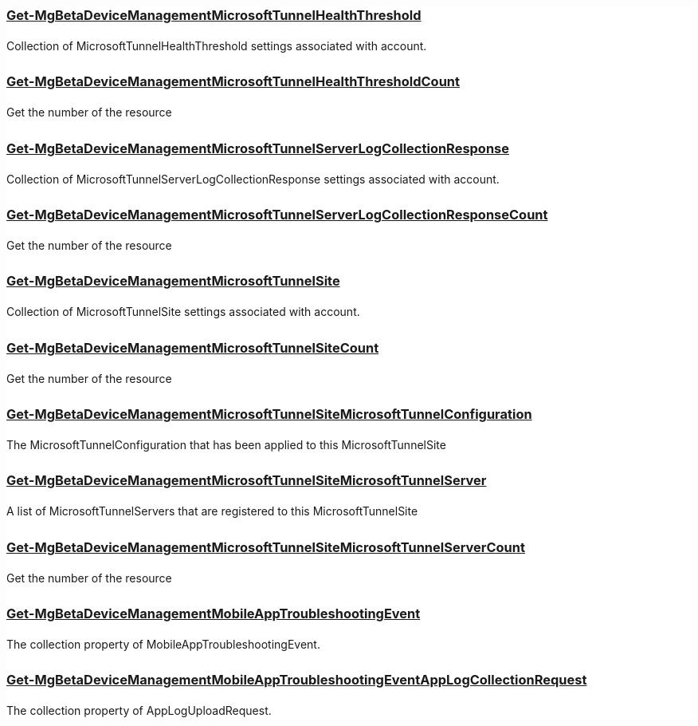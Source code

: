 ### [Get-MgBetaDeviceManagementMicrosoftTunnelHealthThreshold](Get-MgBetaDeviceManagementMicrosoftTunnelHealthThreshold.md)
Collection of MicrosoftTunnelHealthThreshold settings associated with account.

### [Get-MgBetaDeviceManagementMicrosoftTunnelHealthThresholdCount](Get-MgBetaDeviceManagementMicrosoftTunnelHealthThresholdCount.md)
Get the number of the resource

### [Get-MgBetaDeviceManagementMicrosoftTunnelServerLogCollectionResponse](Get-MgBetaDeviceManagementMicrosoftTunnelServerLogCollectionResponse.md)
Collection of MicrosoftTunnelServerLogCollectionResponse settings associated with account.

### [Get-MgBetaDeviceManagementMicrosoftTunnelServerLogCollectionResponseCount](Get-MgBetaDeviceManagementMicrosoftTunnelServerLogCollectionResponseCount.md)
Get the number of the resource

### [Get-MgBetaDeviceManagementMicrosoftTunnelSite](Get-MgBetaDeviceManagementMicrosoftTunnelSite.md)
Collection of MicrosoftTunnelSite settings associated with account.

### [Get-MgBetaDeviceManagementMicrosoftTunnelSiteCount](Get-MgBetaDeviceManagementMicrosoftTunnelSiteCount.md)
Get the number of the resource

### [Get-MgBetaDeviceManagementMicrosoftTunnelSiteMicrosoftTunnelConfiguration](Get-MgBetaDeviceManagementMicrosoftTunnelSiteMicrosoftTunnelConfiguration.md)
The MicrosoftTunnelConfiguration that has been applied to this MicrosoftTunnelSite

### [Get-MgBetaDeviceManagementMicrosoftTunnelSiteMicrosoftTunnelServer](Get-MgBetaDeviceManagementMicrosoftTunnelSiteMicrosoftTunnelServer.md)
A list of MicrosoftTunnelServers that are registered to this MicrosoftTunnelSite

### [Get-MgBetaDeviceManagementMicrosoftTunnelSiteMicrosoftTunnelServerCount](Get-MgBetaDeviceManagementMicrosoftTunnelSiteMicrosoftTunnelServerCount.md)
Get the number of the resource

### [Get-MgBetaDeviceManagementMobileAppTroubleshootingEvent](Get-MgBetaDeviceManagementMobileAppTroubleshootingEvent.md)
The collection property of MobileAppTroubleshootingEvent.

### [Get-MgBetaDeviceManagementMobileAppTroubleshootingEventAppLogCollectionRequest](Get-MgBetaDeviceManagementMobileAppTroubleshootingEventAppLogCollectionRequest.md)
The collection property of AppLogUploadRequest.
